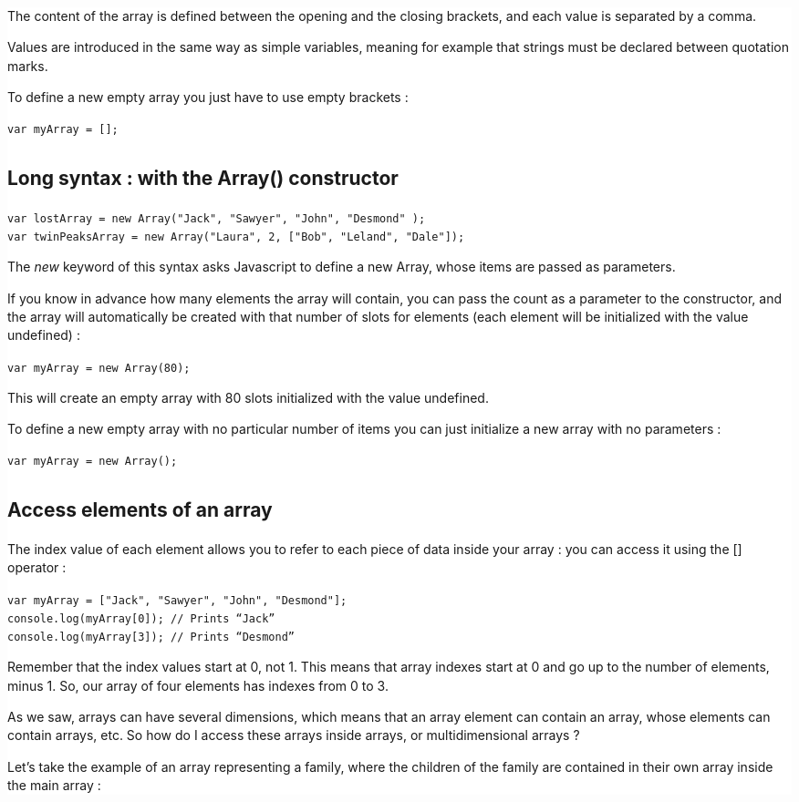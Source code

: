 The content of the array is defined between the opening and the closing brackets, and each value is separated by a comma.

Values are introduced in the same way as simple variables, meaning for example that strings must be declared between quotation marks.

To define a new empty array you just have to use empty brackets :

```
var myArray = [];
```

## Long syntax : with the Array() constructor

```
var lostArray = new Array("Jack", "Sawyer", "John", "Desmond" );
var twinPeaksArray = new Array("Laura", 2, ["Bob", "Leland", "Dale"]);
```

The *new* keyword of this syntax asks Javascript to define a new Array, whose items are passed as parameters.

If you know in advance how many elements the array will contain, you can pass the count as a parameter to the constructor, and the array will automatically be created with that number of slots for elements (each element will be initialized with the value undefined) :

```
var myArray = new Array(80);
```

This will create an empty array with 80 slots initialized with the value undefined.

To define a new empty array with no particular number of items you can just initialize a new array with no parameters :

```
var myArray = new Array();
```

## Access elements of an array

The index value of each element allows you to refer to each piece of data inside your array : you can access it using the [] operator :

```
var myArray = ["Jack", "Sawyer", "John", "Desmond"];
console.log(myArray[0]); // Prints “Jack”
console.log(myArray[3]); // Prints “Desmond”
```

Remember that the index values start at 0, not 1. This means that array indexes start at 0 and go up to the number of elements, minus 1. So, our array of four elements has indexes from 0 to 3.

As we saw, arrays can have several dimensions, which means that an array element can contain an array, whose elements can contain arrays, etc. So how do I access these arrays inside arrays, or multidimensional arrays ?

Let’s take the example of an array representing a family, where the children of the family are contained in their own array inside the main array :

